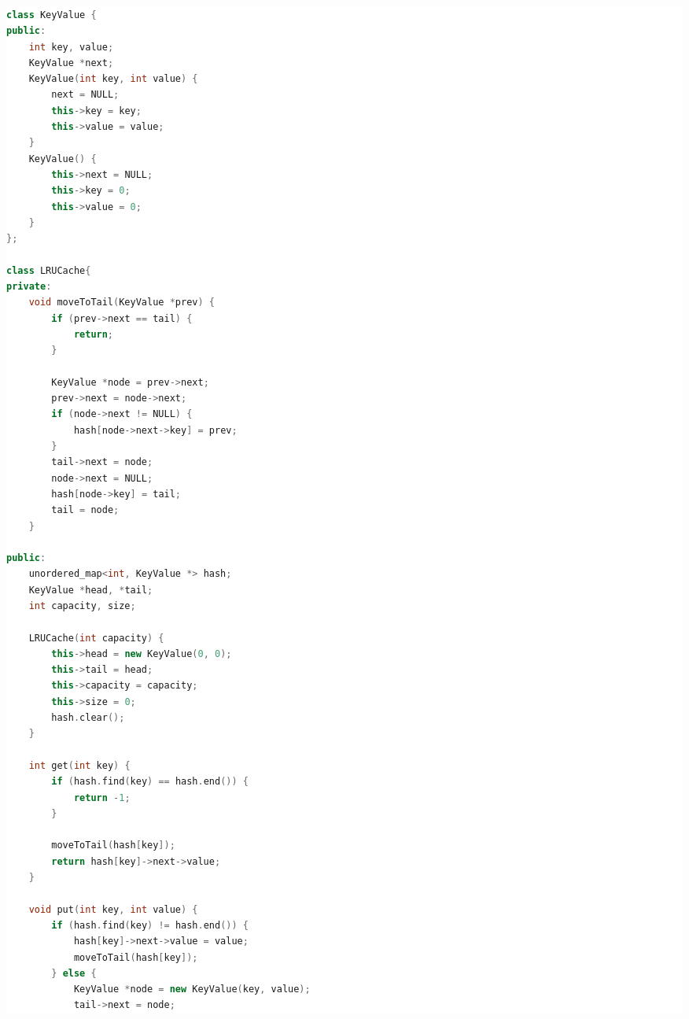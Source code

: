 ```cpp
class KeyValue {
public:
    int key, value;
    KeyValue *next;
    KeyValue(int key, int value) {
        next = NULL;
        this->key = key;
        this->value = value;
    }
    KeyValue() {
        this->next = NULL;
        this->key = 0;
        this->value = 0;
    }
};

class LRUCache{
private:
    void moveToTail(KeyValue *prev) {
        if (prev->next == tail) {
            return;
        }
        
        KeyValue *node = prev->next;
        prev->next = node->next;
        if (node->next != NULL) {
            hash[node->next->key] = prev;
        }
        tail->next = node;
        node->next = NULL;
        hash[node->key] = tail;
        tail = node;
    }
    
public:
    unordered_map<int, KeyValue *> hash;
    KeyValue *head, *tail;
    int capacity, size;
    
    LRUCache(int capacity) {
        this->head = new KeyValue(0, 0);
        this->tail = head;
        this->capacity = capacity;
        this->size = 0;
        hash.clear();
    }
    
    int get(int key) {
        if (hash.find(key) == hash.end()) {
            return -1;
        }
        
        moveToTail(hash[key]);
        return hash[key]->next->value;
    }
    
    void put(int key, int value) {
        if (hash.find(key) != hash.end()) {
            hash[key]->next->value = value;
            moveToTail(hash[key]);
        } else {
            KeyValue *node = new KeyValue(key, value);
            tail->next = node;
```